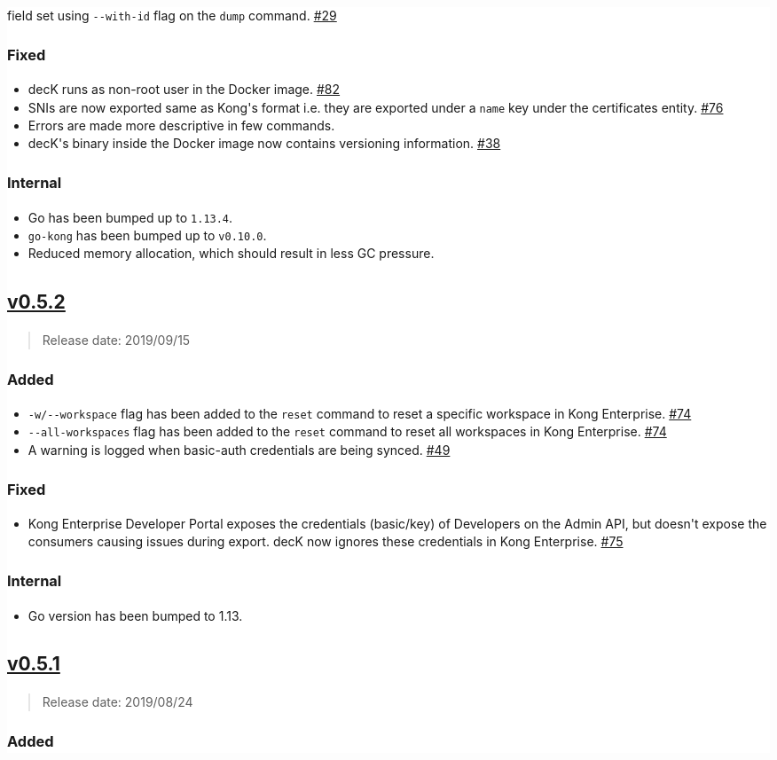   field set using `--with-id` flag on the `dump` command.
  [#29](https://github.com/hbagdi/deck/issues/29)

### Fixed

- decK runs as non-root user in the Docker image.
  [#82](https://github.com/hbagdi/deck/issues/82)
- SNIs are now exported same as Kong's format i.e. they are exported under a
  `name` key under the certificates entity.
  [#76](https://github.com/hbagdi/deck/issues/76)
- Errors are made more descriptive in few commands.
- decK's binary inside the Docker image now contains versioning information.
  [#38](https://github.com/hbagdi/deck/issues/38)


### Internal

- Go has been bumped up to `1.13.4`.
- `go-kong` has been bumped up to `v0.10.0`.
- Reduced memory allocation, which should result in less GC pressure.

## [v0.5.2]

> Release date: 2019/09/15

### Added

- `-w/--workspace` flag has been added to the `reset` command to reset a
  specific workspace in Kong Enterprise.
  [#74](https://github.com/hbagdi/deck/issues/74)
- `--all-workspaces` flag has been added to the `reset` command to reset
  all workspaces in Kong Enterprise.
  [#74](https://github.com/hbagdi/deck/issues/74)
- A warning is logged when basic-auth credentials are being synced.
  [#49](https://github.com/hbagdi/deck/issues/49)

### Fixed

- Kong Enterprise Developer Portal exposes the credentials (basic/key) of
  Developers on the Admin API, but doesn't expose the consumers causing
  issues during export. decK now ignores these credentials in Kong Enterprise.
  [#75](https://github.com/hbagdi/deck/issues/75)

### Internal

- Go version has been bumped to 1.13.

## [v0.5.1]

> Release date: 2019/08/24

### Added


[v1.52.0]: https://github.com/Kong/deck/compare/v1.51.1...v1.52.0
[v1.51.1]: https://github.com/Kong/deck/compare/v1.51.0...v1.51.1
[v1.51.0]: https://github.com/Kong/deck/compare/v1.50.0...v1.51.0
[v1.50.0]: https://github.com/Kong/deck/compare/v1.49.2...v1.50.0
[v1.49.2]: https://github.com/Kong/deck/compare/v1.49.1...v1.49.2
[v1.49.1]: https://github.com/Kong/deck/compare/v1.49.0...v1.49.1
[v1.49.0]: https://github.com/Kong/deck/compare/v1.48.0...v1.49.0
[v1.48.0]: https://github.com/Kong/deck/compare/v1.47.1...v1.48.0
[v1.47.1]: https://github.com/Kong/deck/compare/v1.47.0...v1.47.1
[v1.47.0]: https://github.com/Kong/deck/compare/v1.46.3...v1.47.0
[v1.46.3]: https://github.com/Kong/deck/compare/v1.46.2...v1.46.3
[v1.46.2]: https://github.com/Kong/deck/compare/v1.46.1...v1.46.2
[v1.46.1]: https://github.com/Kong/deck/compare/v1.46.0...v1.46.1
[v1.46.0]: https://github.com/Kong/deck/compare/v1.45.0...v1.46.0
[v1.45.0]: https://github.com/Kong/deck/compare/v1.44.2...v1.45.0
[v1.44.2]: https://github.com/Kong/deck/compare/v1.44.1...v1.44.2
[v1.44.1]: https://github.com/Kong/deck/compare/v1.44.0...v1.44.1
[v1.44.0]: https://github.com/Kong/deck/compare/v1.43.1...v1.44.0
[v1.43.1]: https://github.com/Kong/deck/compare/v1.43.0...v1.43.1
[v1.43.0]: https://github.com/Kong/deck/compare/v1.42.1...v1.43.0
[v1.42.1]: https://github.com/Kong/deck/compare/v1.42.0...v1.42.1
[v1.42.0]: https://github.com/Kong/deck/compare/v1.41.4...v1.42.0
[v1.41.4]: https://github.com/Kong/deck/compare/v1.41.3...v1.41.4
[v1.41.3]: https://github.com/Kong/deck/compare/v1.41.2...v1.41.3
[v1.41.2]: https://github.com/Kong/deck/compare/v1.41.1...v1.41.2
[v1.41.1]: https://github.com/Kong/deck/compare/v1.40.0...v1.41.1
[v1.41.0]: https://github.com/Kong/deck/compare/v1.40.3...v1.41.0
[v1.40.3]: https://github.com/Kong/deck/compare/v1.40.2...v1.40.3
[v1.40.2]: https://github.com/Kong/deck/compare/v1.40.1...v1.40.2
[v1.40.1]: https://github.com/Kong/deck/compare/v1.40.0...v1.40.1
[v1.40.0]: https://github.com/Kong/deck/compare/v1.39.6...v1.40.0
[v1.39.6]: https://github.com/Kong/deck/compare/v1.39.5...v1.39.6
[v1.39.5]: https://github.com/Kong/deck/compare/v1.39.4...v1.39.5
[v1.39.4]: https://github.com/Kong/deck/compare/v1.39.3...v1.39.4
[v1.39.3]: https://github.com/Kong/deck/compare/v1.39.2...v1.39.3
[v1.39.2]: https://github.com/kong/deck/compare/v1.39.1...v1.39.2
[v1.39.1]: https://github.com/kong/deck/compare/v1.39.0...v1.39.1
[v1.39.0]: https://github.com/kong/deck/compare/v1.38.1...v1.39.0
[v1.38.1]: https://github.com/kong/deck/compare/v1.38.0...v1.38.1
[v1.38.0]: https://github.com/kong/deck/compare/v1.37.0...v1.38.0
[v1.37.0]: https://github.com/kong/deck/compare/v1.36.2...v1.37.0
[v1.36.2]: https://github.com/kong/deck/compare/v1.36.1...v1.36.2
[v1.36.1]: https://github.com/kong/deck/compare/v1.36.0...v1.36.1
[v1.36.0]: https://github.com/kong/deck/compare/v1.35.0...v1.36.0
[v1.35.0]: https://github.com/kong/deck/compare/v1.34.0...v1.35.0
[v1.34.0]: https://github.com/kong/deck/compare/v1.33.0...v1.34.0
[v1.33.0]: https://github.com/kong/deck/compare/v1.32.1...v1.33.0
[v1.32.1]: https://github.com/kong/deck/compare/v1.32.0...v1.32.1
[v1.32.0]: https://github.com/kong/deck/compare/v1.31.1...v1.32.0
[v1.31.1]: https://github.com/kong/deck/compare/v1.31.0...v1.31.1
[v1.31.0]: https://github.com/kong/deck/compare/v1.30.0...v1.31.0
[v1.30.0]: https://github.com/kong/deck/compare/v1.29.2...v1.30.0
[v1.29.2]: https://github.com/kong/deck/compare/v1.29.1...v1.29.2
[v1.29.1]: https://github.com/kong/deck/compare/v1.29.0...v1.29.1
[v1.29.0]: https://github.com/kong/deck/compare/v1.28.1...v1.29.0
[v1.28.1]: https://github.com/kong/deck/compare/v1.28.0...v1.28.1
[v1.28.0]: https://github.com/kong/deck/compare/v1.27.1...v1.28.0
[v1.27.1]: https://github.com/kong/deck/compare/v1.27.0...v1.27.1
[v1.27.0]: https://github.com/kong/deck/compare/v1.26.1...v1.27.0
[v1.26.1]: https://github.com/kong/deck/compare/v1.26.0...v1.26.1
[v1.26.0]: https://github.com/kong/deck/compare/v1.25.0...v1.26.0
[v1.25.0]: https://github.com/kong/deck/compare/v1.24.0...v1.25.0
[v1.24.0]: https://github.com/kong/deck/compare/v1.23.0...v1.24.0
[v1.23.0]: https://github.com/kong/deck/compare/v1.22.1...v1.23.0
[v1.22.1]: https://github.com/kong/deck/compare/v1.22.0...v1.22.1
[v1.22.0]: https://github.com/kong/deck/compare/v1.21.0...v1.22.0
[v1.21.0]: https://github.com/kong/deck/compare/v1.20.0...v1.21.0
[v1.20.0]: https://github.com/kong/deck/compare/v1.19.1...v1.20.0
[v1.19.1]: https://github.com/kong/deck/compare/v1.19.0...v1.19.1
[v1.19.0]: https://github.com/kong/deck/compare/v1.18.1...v1.19.0
[v1.18.1]: https://github.com/kong/deck/compare/v1.18.0...v1.18.1
[v1.18.0]: https://github.com/kong/deck/compare/v1.17.3...v1.18.0
[v1.17.3]: https://github.com/kong/deck/compare/v1.17.2...v1.17.3
[v1.17.2]: https://github.com/kong/deck/compare/v1.17.1...v1.17.2
[v1.17.1]: https://github.com/kong/deck/compare/v1.17.0...v1.17.1
[v1.17.0]: https://github.com/kong/deck/compare/v1.16.1...v1.17.0
[v1.16.1]: https://github.com/kong/deck/compare/v1.16.0...v1.16.1
[v1.16.0]: https://github.com/kong/deck/compare/v1.15.1...v1.16.0
[v1.15.1]: https://github.com/kong/deck/compare/v1.15.0...v1.15.1
[v1.15.0]: https://github.com/kong/deck/compare/v1.14.0...v1.15.0
[v1.14.0]: https://github.com/kong/deck/compare/v1.13.0...v1.14.0
[v1.13.0]: https://github.com/kong/deck/compare/v1.12.4...v1.13.0
[v1.12.4]: https://github.com/kong/deck/compare/v1.12.3...v1.12.4
[v1.12.3]: https://github.com/kong/deck/compare/v1.12.2...v1.12.3
[v1.12.2]: https://github.com/kong/deck/compare/v1.12.1...v1.12.2
[v1.12.1]: https://github.com/kong/deck/compare/v1.12.0...v1.12.1
[v1.12.0]: https://github.com/kong/deck/compare/v1.11.0...v1.12.0
[v1.11.0]: https://github.com/kong/deck/compare/v1.10.0...v1.11.0
[v1.10.0]: https://github.com/kong/deck/compare/v1.9.0...v1.10.0
[v1.9.0]: https://github.com/kong/deck/compare/v1.8.2...v1.9.0
[v1.8.2]: https://github.com/kong/deck/compare/v1.8.1...v1.8.2
[v1.8.1]: https://github.com/kong/deck/compare/v1.8.0...v1.8.1
[v1.8.0]: https://github.com/kong/deck/compare/v1.7.0...v1.8.0
[v1.7.0]: https://github.com/kong/deck/compare/v1.6.0...v1.7.0
[v1.6.0]: https://github.com/kong/deck/compare/v1.5.1...v1.6.0
[v1.5.1]: https://github.com/kong/deck/compare/v1.5.0...v1.5.1
[v1.5.0]: https://github.com/kong/deck/compare/v1.4.0...v1.5.0
[v1.4.0]: https://github.com/kong/deck/compare/v1.3.0...v1.4.0
[v1.3.0]: https://github.com/kong/deck/compare/v1.2.4...v1.3.0
[v1.2.4]: https://github.com/kong/deck/compare/v1.2.3...v1.2.4
[v1.2.3]: https://github.com/kong/deck/compare/v1.2.2...v1.2.3
[v1.2.2]: https://github.com/kong/deck/compare/v1.2.1...v1.2.2
[v1.2.1]: https://github.com/hbagdi/deck/compare/v1.2.0...v1.2.1
[v1.2.0]: https://github.com/hbagdi/deck/compare/v1.1.0...v1.2.0
[v1.1.0]: https://github.com/hbagdi/deck/compare/v1.0.3...v1.1.0
[v1.0.3]: https://github.com/hbagdi/deck/compare/v1.0.2...v1.0.3
[v1.0.2]: https://github.com/hbagdi/deck/compare/v1.0.1...v1.0.2
[v1.0.1]: https://github.com/hbagdi/deck/compare/v1.0.0...v1.0.1
[v1.0.0]: https://github.com/hbagdi/deck/compare/v0.7.2...v1.0.0
[v0.7.2]: https://github.com/hbagdi/deck/compare/v0.7.1...v0.7.2
[v0.7.1]: https://github.com/hbagdi/deck/compare/v0.7.0...v0.7.1
[v0.7.0]: https://github.com/hbagdi/deck/compare/v0.6.2...v0.7.0
[v0.6.2]: https://github.com/hbagdi/deck/compare/v0.6.1...v0.6.2
[v0.6.1]: https://github.com/hbagdi/deck/compare/v0.6.0...v0.6.1
[v0.6.0]: https://github.com/hbagdi/deck/compare/v0.5.2...v0.6.0
[v0.5.2]: https://github.com/hbagdi/deck/compare/v0.5.1...v0.5.2
[v0.5.1]: https://github.com/hbagdi/deck/compare/v0.5.0...v0.5.1
[v0.5.0]: https://github.com/hbagdi/deck/compare/v0.4.0...v0.5.0
[v0.4.0]: https://github.com/hbagdi/deck/compare/v0.3.0...v0.4.0
[v0.3.0]: https://github.com/hbagdi/deck/compare/v0.2.0...v0.3.0
[v0.2.0]: https://github.com/hbagdi/deck/compare/v0.1.0...v0.2.0
[v0.1.0]: https://github.com/hbagdi/deck/compare/0c7e839...v0.1.0